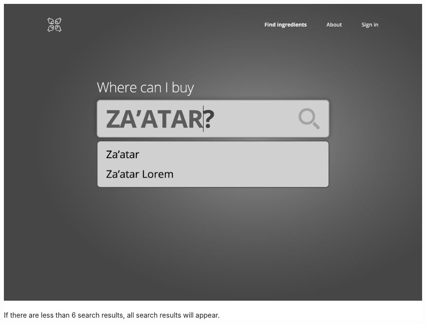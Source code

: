 ![Populated search with all suggestions when there are less than 6 suggestions](wireframes/screen-6.png)

If there are less than 6 search results, all search results will appear.

